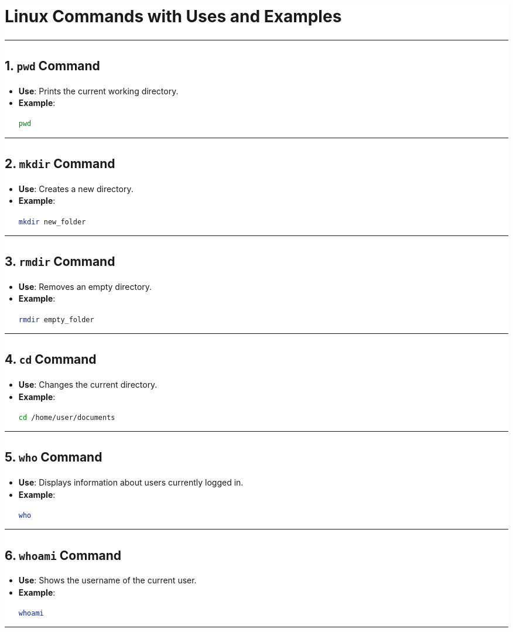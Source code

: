 # Linux Commands with Uses and Examples

---

## **1. `pwd` Command**
- **Use**: Prints the current working directory.
- **Example**:  
  ```bash
  pwd
  ```

---

## **2. `mkdir` Command**
- **Use**: Creates a new directory.
- **Example**:  
  ```bash
  mkdir new_folder
  ```

---

## **3. `rmdir` Command**
- **Use**: Removes an empty directory.
- **Example**:  
  ```bash
  rmdir empty_folder
  ```

---

## **4. `cd` Command**
- **Use**: Changes the current directory.
- **Example**:  
  ```bash
  cd /home/user/documents
  ```

---

## **5. `who` Command**
- **Use**: Displays information about users currently logged in.
- **Example**:  
  ```bash
  who
  ```

---

## **6. `whoami` Command**
- **Use**: Shows the username of the current user.
- **Example**:  
  ```bash
  whoami
  ```

---